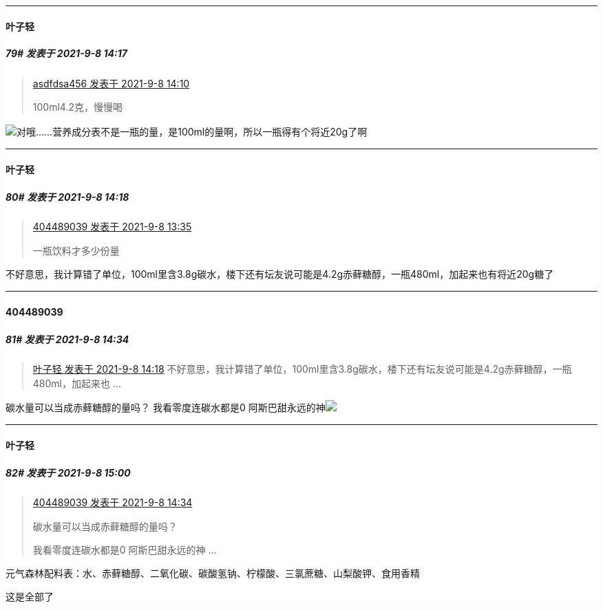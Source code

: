 


*****

####  叶子轻  
##### 79#       发表于 2021-9-8 14:17


<blockquote><a href="httphttps://bbs.saraba1st.com/2b/forum.php?mod=redirect&amp;goto=findpost&amp;pid=52665017&amp;ptid=2025052" target="_blank">asdfdsa456 发表于 2021-9-8 14:10</a>

100ml4.2克，慢慢喝</blockquote>
<img src="https://static.saraba1st.com/image/smiley/face2017/078.png" referrerpolicy="no-referrer">对哦……营养成分表不是一瓶的量，是100ml的量啊，所以一瓶得有个将近20g了啊


*****

####  叶子轻  
##### 80#       发表于 2021-9-8 14:18


<blockquote><a href="httphttps://bbs.saraba1st.com/2b/forum.php?mod=redirect&amp;goto=findpost&amp;pid=52664484&amp;ptid=2025052" target="_blank">404489039 发表于 2021-9-8 13:35</a>

一瓶饮料才多少份量</blockquote>
不好意思，我计算错了单位，100ml里含3.8g碳水，楼下还有坛友说可能是4.2g赤藓糖醇，一瓶480ml，加起来也有将近20g糖了




*****

####  404489039  
##### 81#       发表于 2021-9-8 14:34


<blockquote><a href="httphttps://bbs.saraba1st.com/2b/forum.php?mod=redirect&amp;goto=findpost&amp;pid=52665145&amp;ptid=2025052" target="_blank">叶子轻 发表于 2021-9-8 14:18</a>
不好意思，我计算错了单位，100ml里含3.8g碳水，楼下还有坛友说可能是4.2g赤藓糖醇，一瓶480ml，加起来也 ...</blockquote>
碳水量可以当成赤藓糖醇的量吗？
我看零度连碳水都是0 阿斯巴甜永远的神<img src="https://static.saraba1st.com/image/smiley/face2017/065.png" referrerpolicy="no-referrer">


*****

####  叶子轻  
##### 82#       发表于 2021-9-8 15:00


<blockquote><a href="httphttps://bbs.saraba1st.com/2b/forum.php?mod=redirect&amp;goto=findpost&amp;pid=52665366&amp;ptid=2025052" target="_blank">404489039 发表于 2021-9-8 14:34</a>

碳水量可以当成赤藓糖醇的量吗？

我看零度连碳水都是0 阿斯巴甜永远的神 ...</blockquote>
元气森林配料表：水、赤藓糖醇、二氧化碳、碳酸氢钠、柠檬酸、三氯蔗糖、山梨酸钾、食用香精

这是全部了

